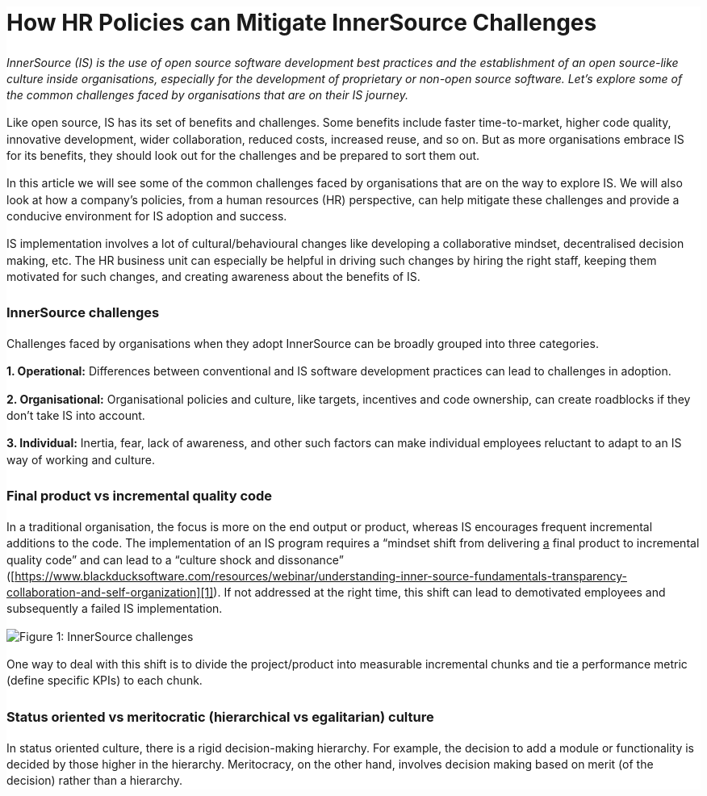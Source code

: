 [#]: subject: "How HR Policies can Mitigate InnerSource Challenges"
[#]: via: "https://www.opensourceforu.com/2022/09/how-hr-policies-can-mitigate-innersource-challenges/"
[#]: author: "Ankit Pandey https://www.opensourceforu.com/author/ankit-pandey/"
[#]: collector: "lkxed"
[#]: translator: " "
[#]: reviewer: " "
[#]: publisher: " "
[#]: url: " "

How HR Policies can Mitigate InnerSource Challenges
======
*InnerSource (IS) is the use of open source software development best practices and the establishment of an open source-like culture inside organisations, especially for the development of proprietary or non-open source software. Let’s explore some of the common challenges faced by organisations that are on their IS journey.*

Like open source, IS has its set of benefits and challenges. Some benefits include faster time-to-market, higher code quality, innovative development, wider collaboration, reduced costs, increased reuse, and so on. But as more organisations embrace IS for its benefits, they should look out for the challenges and be prepared to sort them out.

In this article we will see some of the common challenges faced by organisations that are on the way to explore IS. We will also look at how a company’s policies, from a human resources (HR) perspective, can help mitigate these challenges and provide a conducive environment for IS adoption and success.

IS implementation involves a lot of cultural/behavioural changes like developing a collaborative mindset, decentralised decision making, etc. The HR business unit can especially be helpful in driving such changes by hiring the right staff, keeping them motivated for such changes, and creating awareness about the benefits of IS.

### InnerSource challenges

Challenges faced by organisations when they adopt InnerSource can be broadly grouped into three categories.

**1. Operational:** Differences between conventional and IS software development practices can lead to challenges in adoption.

**2. Organisational:** Organisational policies and culture, like targets, incentives and code ownership, can create roadblocks if they don’t take IS into account.

**3. Individual:** Inertia, fear, lack of awareness, and other such factors can make individual employees reluctant to adapt to an IS way of working and culture.

### Final product vs incremental quality code

In a traditional organisation, the focus is more on the end output or product, whereas IS encourages frequent incremental additions to the code. The implementation of an IS program requires a “mindset shift from delivering [a] final product to incremental quality code” and can lead to a “culture shock and dissonance” ([https://www.blackducksoftware.com/resources/webinar/understanding-inner-source-fundamentals-transparency-collaboration-and-self-organization][1]). If not addressed at the right time, this shift can lead to demotivated employees and subsequently a failed IS implementation.

![Figure 1: InnerSource challenges][2]

One way to deal with this shift is to divide the project/product into measurable incremental chunks and tie a performance metric (define specific KPIs) to each chunk.

### Status oriented vs meritocratic (hierarchical vs egalitarian) culture

In status oriented culture, there is a rigid decision-making hierarchy. For example, the decision to add a module or functionality is decided by those higher in the hierarchy. Meritocracy, on the other hand, involves decision making based on merit (of the decision) rather than a hierarchy.


[a]: https://www.opensourceforu.com/author/ankit-pandey/
[b]: https://github.com/lkxed
[1]: https://www.blackducksoftware.com/resources/webinar/understanding-inner-source-fundamentals-transparency-collaboration-and-self-organization
[2]: https://www.opensourceforu.com/wp-content/uploads/2022/08/Figure-1-InnerSource-challenges.jpg
[3]: https://www.opensourceforu.com/wp-content/uploads/2022/08/Figure-2-Division-of-maintenance-efforts.jpg
[4]: https://www.oreilly.com/library/view/adopting-innersource/9781492041863/
[5]: https://www.opensourceforu.com/wp-content/uploads/2022/08/Figure-3-Code-ownership-structure-2.jpg